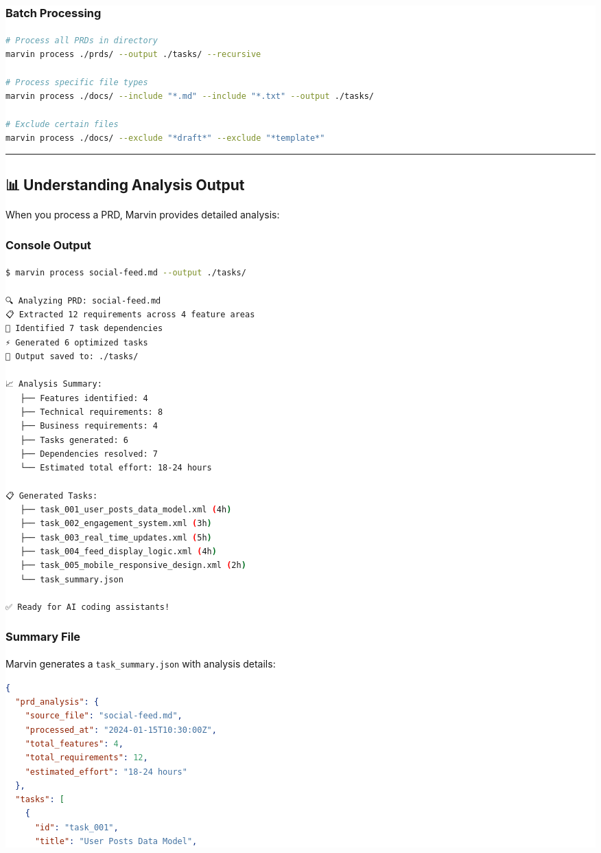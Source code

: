 ### **Batch Processing**

```bash
# Process all PRDs in directory
marvin process ./prds/ --output ./tasks/ --recursive

# Process specific file types
marvin process ./docs/ --include "*.md" --include "*.txt" --output ./tasks/

# Exclude certain files
marvin process ./docs/ --exclude "*draft*" --exclude "*template*"
```

---

## 📊 **Understanding Analysis Output**

When you process a PRD, Marvin provides detailed analysis:

### **Console Output**
```bash
$ marvin process social-feed.md --output ./tasks/

🔍 Analyzing PRD: social-feed.md
📋 Extracted 12 requirements across 4 feature areas
🔗 Identified 7 task dependencies
⚡ Generated 6 optimized tasks
📁 Output saved to: ./tasks/

📈 Analysis Summary:
   ├── Features identified: 4
   ├── Technical requirements: 8  
   ├── Business requirements: 4
   ├── Tasks generated: 6
   ├── Dependencies resolved: 7
   └── Estimated total effort: 18-24 hours

📋 Generated Tasks:
   ├── task_001_user_posts_data_model.xml (4h)
   ├── task_002_engagement_system.xml (3h)
   ├── task_003_real_time_updates.xml (5h)
   ├── task_004_feed_display_logic.xml (4h)
   ├── task_005_mobile_responsive_design.xml (2h)
   └── task_summary.json

✅ Ready for AI coding assistants!
```

### **Summary File**
Marvin generates a `task_summary.json` with analysis details:

```json title="task_summary.json"
{
  "prd_analysis": {
    "source_file": "social-feed.md",
    "processed_at": "2024-01-15T10:30:00Z",
    "total_features": 4,
    "total_requirements": 12,
    "estimated_effort": "18-24 hours"
  },
  "tasks": [
    {
      "id": "task_001",
      "title": "User Posts Data Model",
```